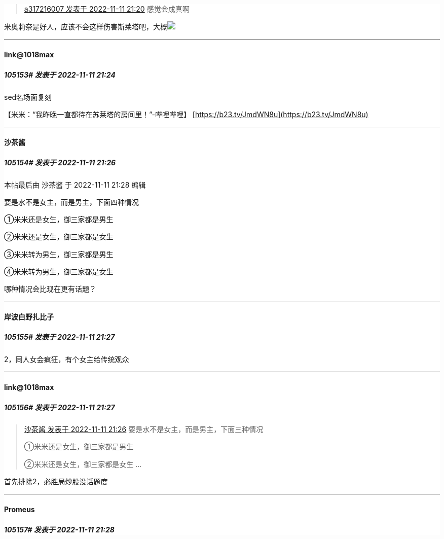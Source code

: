 <blockquote><a href="httphttps://bbs.saraba1st.com/2b/forum.php?mod=redirect&amp;goto=findpost&amp;pid=58392544&amp;ptid=2026556" target="_blank">a317216007 发表于 2022-11-11 21:20</a>
感觉会成真啊</blockquote>
米奥莉奈是好人，应该不会这样伤害斯莱塔吧，大概<img src="https://static.saraba1st.com/image/smiley/face2017/135.png" referrerpolicy="no-referrer">

*****

####  link@1018max  
##### 105153#       发表于 2022-11-11 21:24

sed名场面复刻

【米米：“我昨晚一直都待在苏莱塔的房间里！”-哔哩哔哩】 [https://b23.tv/JmdWN8u](https://b23.tv/JmdWN8u)

*****

####  沙茶酱  
##### 105154#       发表于 2022-11-11 21:26

 本帖最后由 沙茶酱 于 2022-11-11 21:28 编辑 

要是水不是女主，而是男主，下面四种情况

①米米还是女生，御三家都是男生

②米米还是女生，御三家都是女生

③米米转为男生，御三家都是男生

④米米转为男生，御三家都是女生

哪种情况会比现在更有话题？

*****

####  岸波白野扎比子  
##### 105155#       发表于 2022-11-11 21:27

2，同人女会疯狂，有个女主给传统观众

*****

####  link@1018max  
##### 105156#       发表于 2022-11-11 21:27

<blockquote><a href="httphttps://bbs.saraba1st.com/2b/forum.php?mod=redirect&amp;goto=findpost&amp;pid=58392616&amp;ptid=2026556" target="_blank">沙茶酱 发表于 2022-11-11 21:26</a>
要是水不是女主，而是男主，下面三种情况

①米米还是女生，御三家都是男生

②米米还是女生，御三家都是女生 ...</blockquote>
首先排除2，必胜局炒股没话题度

*****

####  Promeus  
##### 105157#       发表于 2022-11-11 21:28
